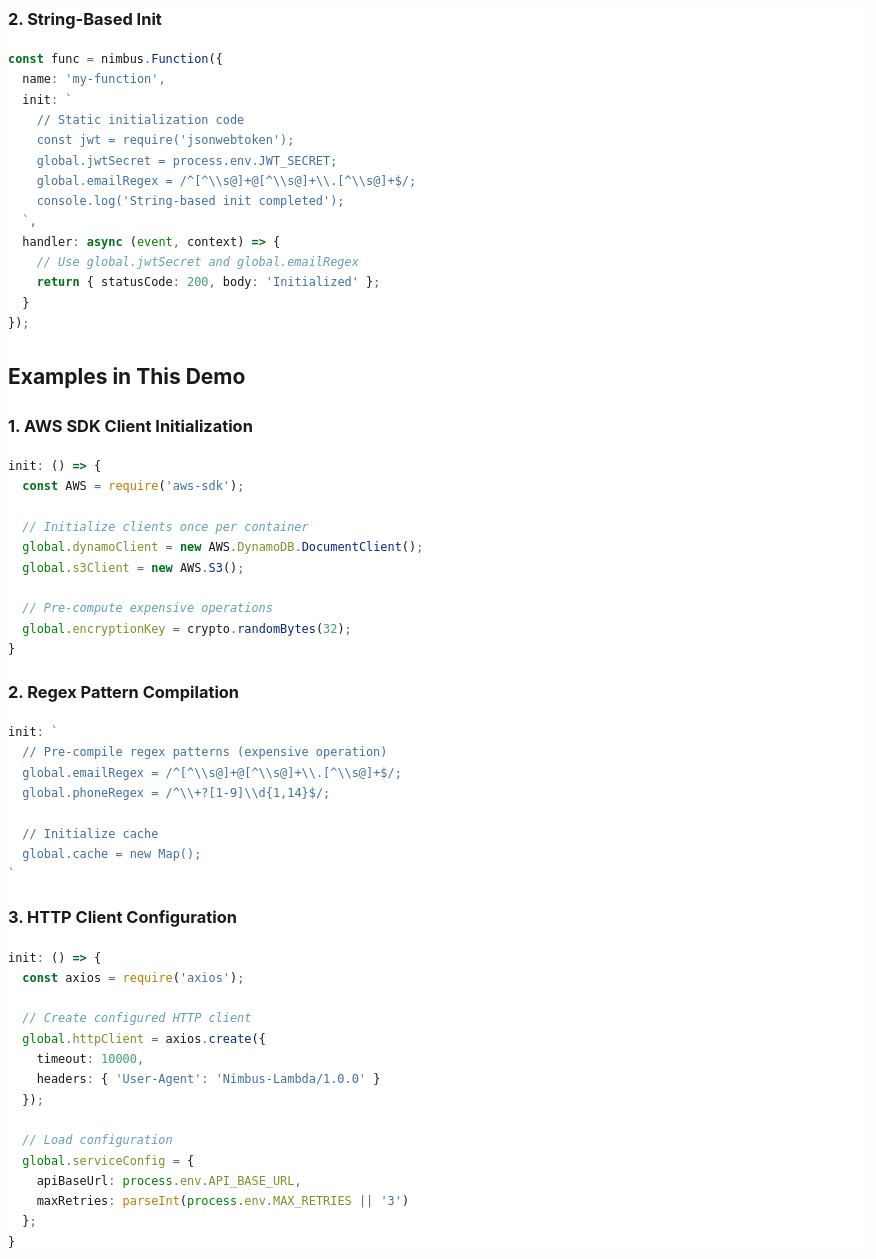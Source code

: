 ### 2. String-Based Init
```typescript
const func = nimbus.Function({
  name: 'my-function',
  init: `
    // Static initialization code
    const jwt = require('jsonwebtoken');
    global.jwtSecret = process.env.JWT_SECRET;
    global.emailRegex = /^[^\\s@]+@[^\\s@]+\\.[^\\s@]+$/;
    console.log('String-based init completed');
  `,
  handler: async (event, context) => {
    // Use global.jwtSecret and global.emailRegex
    return { statusCode: 200, body: 'Initialized' };
  }
});
```

## Examples in This Demo

### 1. AWS SDK Client Initialization
```typescript
init: () => {
  const AWS = require('aws-sdk');
  
  // Initialize clients once per container
  global.dynamoClient = new AWS.DynamoDB.DocumentClient();
  global.s3Client = new AWS.S3();
  
  // Pre-compute expensive operations
  global.encryptionKey = crypto.randomBytes(32);
}
```

### 2. Regex Pattern Compilation
```typescript
init: `
  // Pre-compile regex patterns (expensive operation)
  global.emailRegex = /^[^\\s@]+@[^\\s@]+\\.[^\\s@]+$/;
  global.phoneRegex = /^\\+?[1-9]\\d{1,14}$/;
  
  // Initialize cache
  global.cache = new Map();
`
```

### 3. HTTP Client Configuration
```typescript
init: () => {
  const axios = require('axios');
  
  // Create configured HTTP client
  global.httpClient = axios.create({
    timeout: 10000,
    headers: { 'User-Agent': 'Nimbus-Lambda/1.0.0' }
  });
  
  // Load configuration
  global.serviceConfig = {
    apiBaseUrl: process.env.API_BASE_URL,
    maxRetries: parseInt(process.env.MAX_RETRIES || '3')
  };
}
```